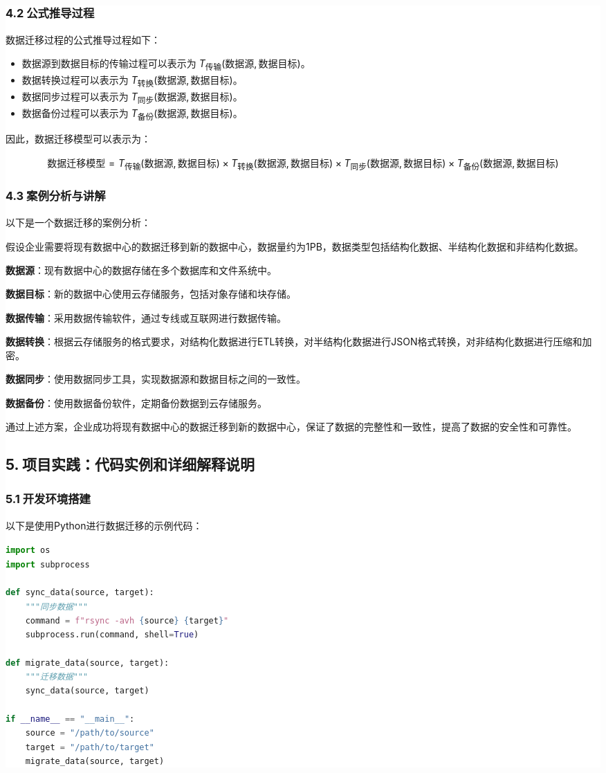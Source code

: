 ### 4.2 公式推导过程

数据迁移过程的公式推导过程如下：

- 数据源到数据目标的传输过程可以表示为 $T_{\text{传输}}(\text{数据源}, \text{数据目标})$。
- 数据转换过程可以表示为 $T_{\text{转换}}(\text{数据源}, \text{数据目标})$。
- 数据同步过程可以表示为 $T_{\text{同步}}(\text{数据源}, \text{数据目标})$。
- 数据备份过程可以表示为 $T_{\text{备份}}(\text{数据源}, \text{数据目标})$。

因此，数据迁移模型可以表示为：

$$
\text{数据迁移模型} = T_{\text{传输}}(\text{数据源}, \text{数据目标}) \times T_{\text{转换}}(\text{数据源}, \text{数据目标}) \times T_{\text{同步}}(\text{数据源}, \text{数据目标}) \times T_{\text{备份}}(\text{数据源}, \text{数据目标})
$$

### 4.3 案例分析与讲解

以下是一个数据迁移的案例分析：

假设企业需要将现有数据中心的数据迁移到新的数据中心，数据量约为1PB，数据类型包括结构化数据、半结构化数据和非结构化数据。

**数据源**：现有数据中心的数据存储在多个数据库和文件系统中。

**数据目标**：新的数据中心使用云存储服务，包括对象存储和块存储。

**数据传输**：采用数据传输软件，通过专线或互联网进行数据传输。

**数据转换**：根据云存储服务的格式要求，对结构化数据进行ETL转换，对半结构化数据进行JSON格式转换，对非结构化数据进行压缩和加密。

**数据同步**：使用数据同步工具，实现数据源和数据目标之间的一致性。

**数据备份**：使用数据备份软件，定期备份数据到云存储服务。

通过上述方案，企业成功将现有数据中心的数据迁移到新的数据中心，保证了数据的完整性和一致性，提高了数据的安全性和可靠性。

## 5. 项目实践：代码实例和详细解释说明

### 5.1 开发环境搭建

以下是使用Python进行数据迁移的示例代码：

```python
import os
import subprocess

def sync_data(source, target):
    """同步数据"""
    command = f"rsync -avh {source} {target}"
    subprocess.run(command, shell=True)

def migrate_data(source, target):
    """迁移数据"""
    sync_data(source, target)

if __name__ == "__main__":
    source = "/path/to/source"
    target = "/path/to/target"
    migrate_data(source, target)
```
